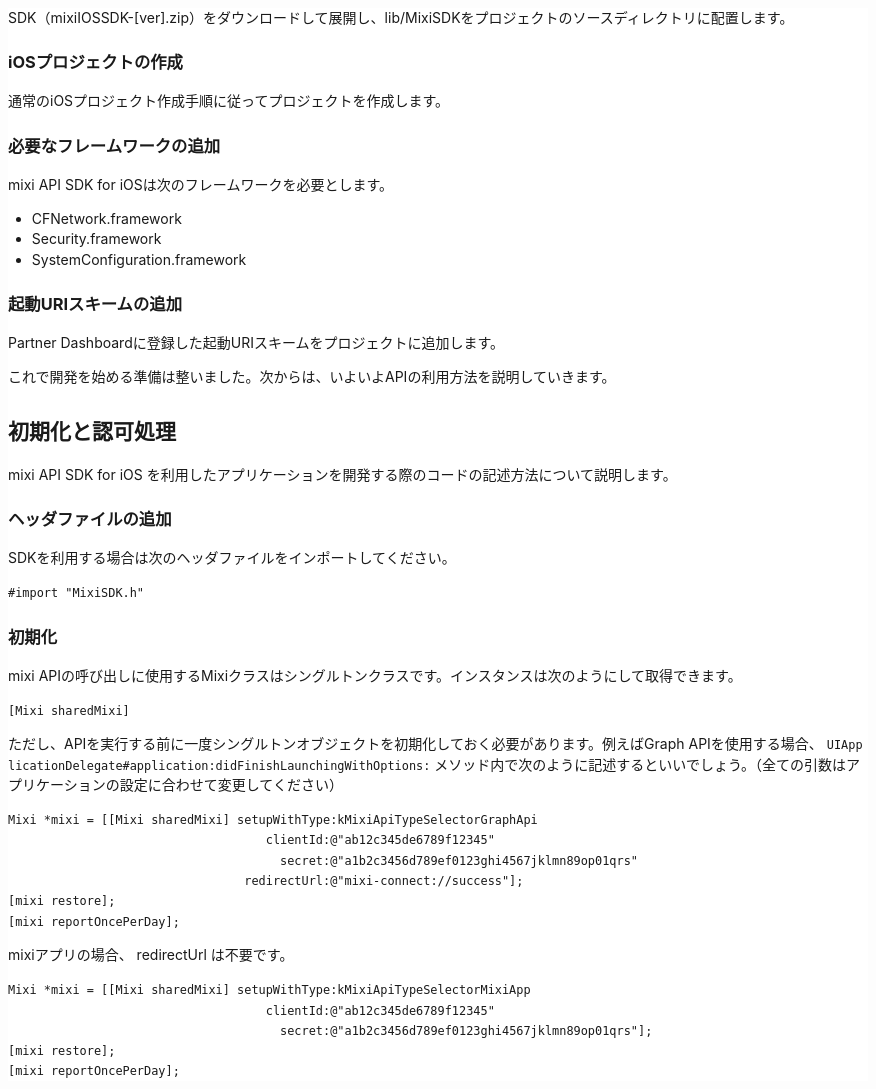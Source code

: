 SDK（mixiIOSSDK-[ver].zip）をダウンロードして展開し、lib/MixiSDKをプロジェクトのソースディレクトリに配置します。

### iOSプロジェクトの作成

通常のiOSプロジェクト作成手順に従ってプロジェクトを作成します。

### 必要なフレームワークの追加

mixi API SDK for iOSは次のフレームワークを必要とします。

- CFNetwork.framework
- Security.framework
- SystemConfiguration.framework

### 起動URIスキームの追加

Partner Dashboardに登録した起動URIスキームをプロジェクトに追加します。

これで開発を始める準備は整いました。次からは、いよいよAPIの利用方法を説明していきます。

初期化と認可処理
----------------

mixi API SDK for iOS を利用したアプリケーションを開発する際のコードの記述方法について説明します。

### ヘッダファイルの追加

SDKを利用する場合は次のヘッダファイルをインポートしてください。

<pre><code>#import "MixiSDK.h"</code></pre>

### 初期化

mixi APIの呼び出しに使用するMixiクラスはシングルトンクラスです。インスタンスは次のようにして取得できます。

<pre><code>[Mixi sharedMixi]</code></pre>

ただし、APIを実行する前に一度シングルトンオブジェクトを初期化しておく必要があります。例えばGraph APIを使用する場合、
<code>UIApplicationDelegate#application:didFinishLaunchingWithOptions:</code>
メソッド内で次のように記述するといいでしょう。（全ての引数はアプリケーションの設定に合わせて変更してください）

<pre><code>Mixi *mixi = [[Mixi sharedMixi] setupWithType:kMixiApiTypeSelectorGraphApi 
                                    clientId:@"ab12c345de6789f12345" 
                                      secret:@"a1b2c3456d789ef0123ghi4567jklmn89op01qrs"
                                 redirectUrl:@"mixi-connect://success"];
[mixi restore];
[mixi reportOncePerDay];
</code></pre>

mixiアプリの場合、 redirectUrl は不要です。

<pre><code>Mixi *mixi = [[Mixi sharedMixi] setupWithType:kMixiApiTypeSelectorMixiApp
                                    clientId:@"ab12c345de6789f12345" 
                                      secret:@"a1b2c3456d789ef0123ghi4567jklmn89op01qrs"];
[mixi restore];
[mixi reportOncePerDay];
</code></pre>
